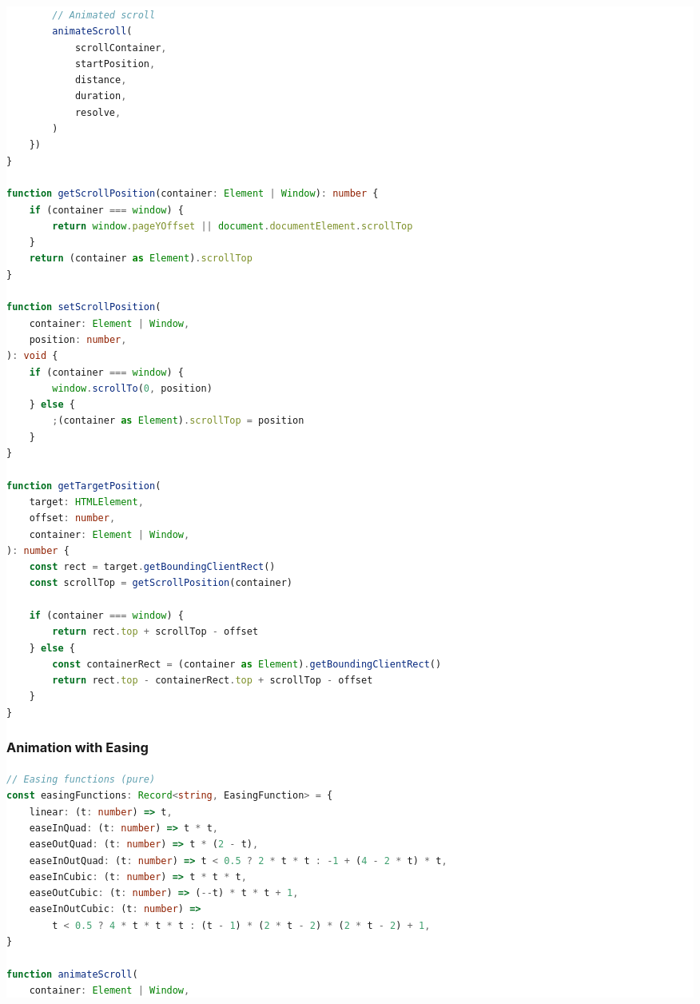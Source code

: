 ```typescript
		// Animated scroll
		animateScroll(
			scrollContainer,
			startPosition,
			distance,
			duration,
			resolve,
		)
	})
}

function getScrollPosition(container: Element | Window): number {
	if (container === window) {
		return window.pageYOffset || document.documentElement.scrollTop
	}
	return (container as Element).scrollTop
}

function setScrollPosition(
	container: Element | Window,
	position: number,
): void {
	if (container === window) {
		window.scrollTo(0, position)
	} else {
		;(container as Element).scrollTop = position
	}
}

function getTargetPosition(
	target: HTMLElement,
	offset: number,
	container: Element | Window,
): number {
	const rect = target.getBoundingClientRect()
	const scrollTop = getScrollPosition(container)

	if (container === window) {
		return rect.top + scrollTop - offset
	} else {
		const containerRect = (container as Element).getBoundingClientRect()
		return rect.top - containerRect.top + scrollTop - offset
	}
}
```

### Animation with Easing

```typescript
// Easing functions (pure)
const easingFunctions: Record<string, EasingFunction> = {
	linear: (t: number) => t,
	easeInQuad: (t: number) => t * t,
	easeOutQuad: (t: number) => t * (2 - t),
	easeInOutQuad: (t: number) => t < 0.5 ? 2 * t * t : -1 + (4 - 2 * t) * t,
	easeInCubic: (t: number) => t * t * t,
	easeOutCubic: (t: number) => (--t) * t * t + 1,
	easeInOutCubic: (t: number) =>
		t < 0.5 ? 4 * t * t * t : (t - 1) * (2 * t - 2) * (2 * t - 2) + 1,
}

function animateScroll(
	container: Element | Window,
```